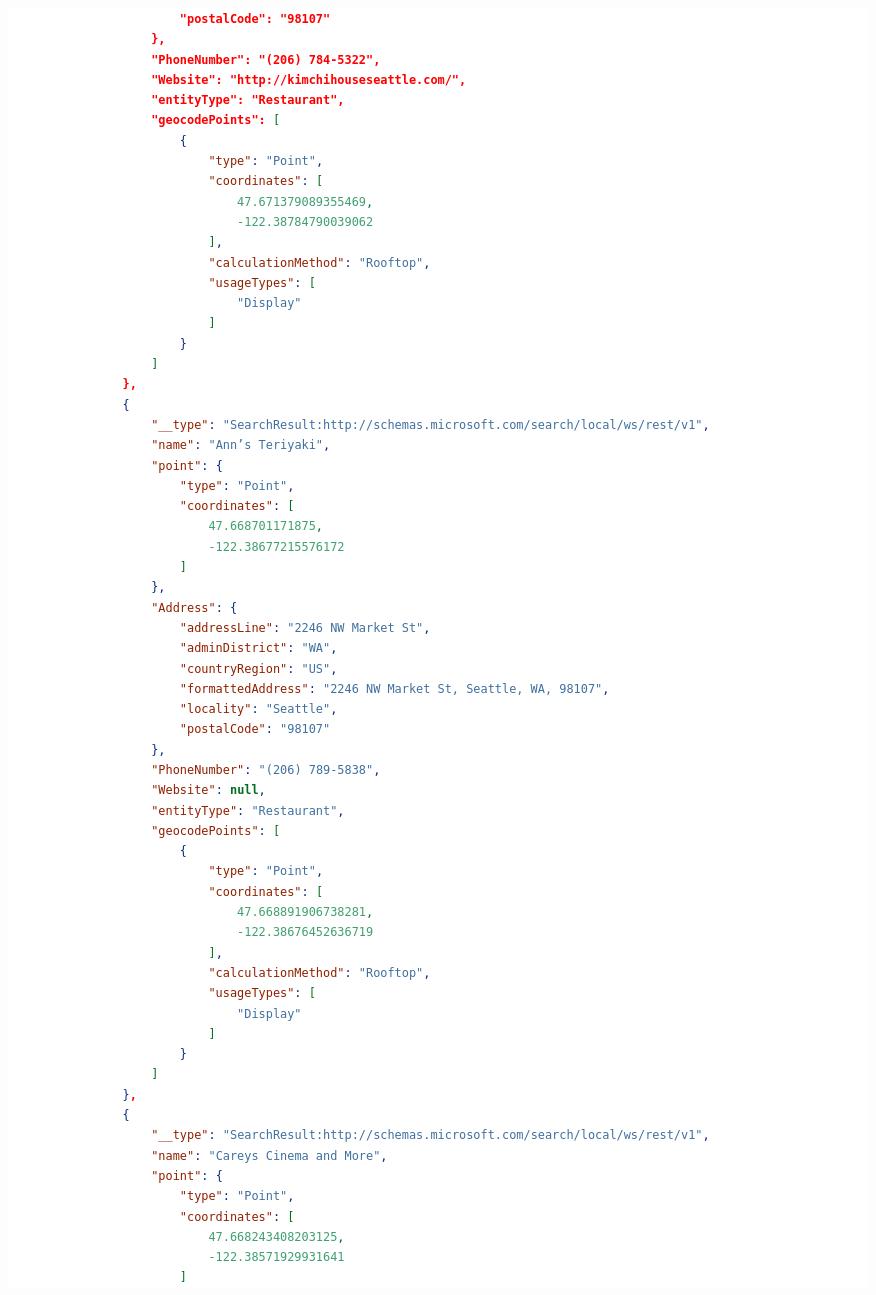 ```json
                        "postalCode": "98107"
                    },
                    "PhoneNumber": "(206) 784-5322",
                    "Website": "http://kimchihouseseattle.com/",
                    "entityType": "Restaurant",
                    "geocodePoints": [
                        {
                            "type": "Point",
                            "coordinates": [
                                47.671379089355469,
                                -122.38784790039062
                            ],
                            "calculationMethod": "Rooftop",
                            "usageTypes": [
                                "Display"
                            ]
                        }
                    ]
                },
                {
                    "__type": "SearchResult:http://schemas.microsoft.com/search/local/ws/rest/v1",
                    "name": "Ann’s Teriyaki",
                    "point": {
                        "type": "Point",
                        "coordinates": [
                            47.668701171875,
                            -122.38677215576172
                        ]
                    },
                    "Address": {
                        "addressLine": "2246 NW Market St",
                        "adminDistrict": "WA",
                        "countryRegion": "US",
                        "formattedAddress": "2246 NW Market St, Seattle, WA, 98107",
                        "locality": "Seattle",
                        "postalCode": "98107"
                    },
                    "PhoneNumber": "(206) 789-5838",
                    "Website": null,
                    "entityType": "Restaurant",
                    "geocodePoints": [
                        {
                            "type": "Point",
                            "coordinates": [
                                47.668891906738281,
                                -122.38676452636719
                            ],
                            "calculationMethod": "Rooftop",
                            "usageTypes": [
                                "Display"
                            ]
                        }
                    ]
                },
                {
                    "__type": "SearchResult:http://schemas.microsoft.com/search/local/ws/rest/v1",
                    "name": "Careys Cinema and More",
                    "point": {
                        "type": "Point",
                        "coordinates": [
                            47.668243408203125,
                            -122.38571929931641
                        ]
```